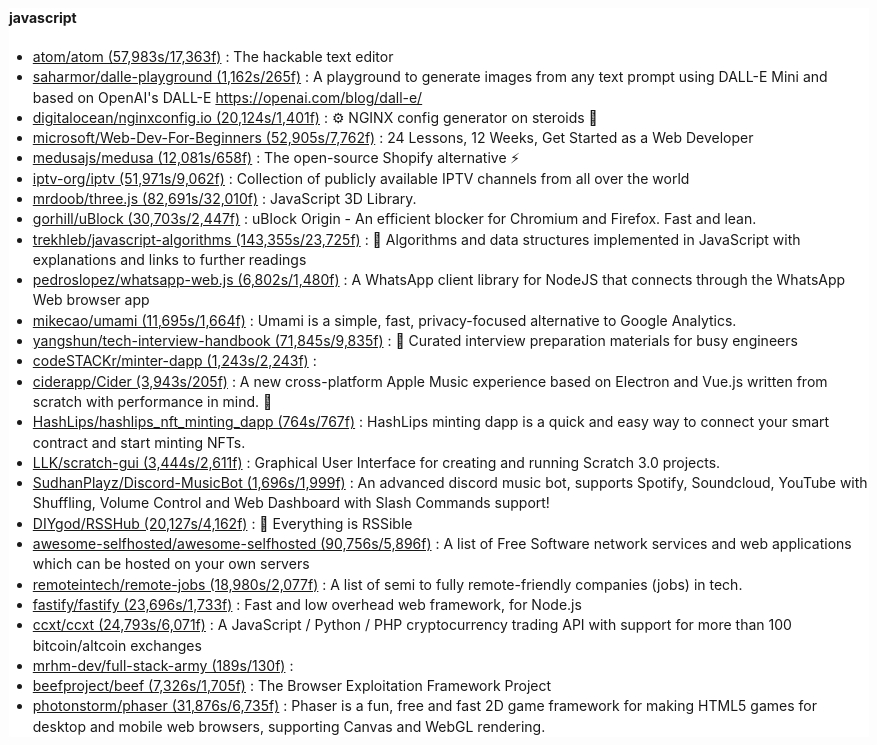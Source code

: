 #### javascript
* [atom/atom (57,983s/17,363f)](https://github.com/atom/atom) : The hackable text editor
* [saharmor/dalle-playground (1,162s/265f)](https://github.com/saharmor/dalle-playground) : A playground to generate images from any text prompt using DALL-E Mini and based on OpenAI's DALL-E https://openai.com/blog/dall-e/
* [digitalocean/nginxconfig.io (20,124s/1,401f)](https://github.com/digitalocean/nginxconfig.io) : ⚙️ NGINX config generator on steroids 💉
* [microsoft/Web-Dev-For-Beginners (52,905s/7,762f)](https://github.com/microsoft/Web-Dev-For-Beginners) : 24 Lessons, 12 Weeks, Get Started as a Web Developer
* [medusajs/medusa (12,081s/658f)](https://github.com/medusajs/medusa) : The open-source Shopify alternative ⚡️
* [iptv-org/iptv (51,971s/9,062f)](https://github.com/iptv-org/iptv) : Collection of publicly available IPTV channels from all over the world
* [mrdoob/three.js (82,691s/32,010f)](https://github.com/mrdoob/three.js) : JavaScript 3D Library.
* [gorhill/uBlock (30,703s/2,447f)](https://github.com/gorhill/uBlock) : uBlock Origin - An efficient blocker for Chromium and Firefox. Fast and lean.
* [trekhleb/javascript-algorithms (143,355s/23,725f)](https://github.com/trekhleb/javascript-algorithms) : 📝 Algorithms and data structures implemented in JavaScript with explanations and links to further readings
* [pedroslopez/whatsapp-web.js (6,802s/1,480f)](https://github.com/pedroslopez/whatsapp-web.js) : A WhatsApp client library for NodeJS that connects through the WhatsApp Web browser app
* [mikecao/umami (11,695s/1,664f)](https://github.com/mikecao/umami) : Umami is a simple, fast, privacy-focused alternative to Google Analytics.
* [yangshun/tech-interview-handbook (71,845s/9,835f)](https://github.com/yangshun/tech-interview-handbook) : 💯 Curated interview preparation materials for busy engineers
* [codeSTACKr/minter-dapp (1,243s/2,243f)](https://github.com/codeSTACKr/minter-dapp) : 
* [ciderapp/Cider (3,943s/205f)](https://github.com/ciderapp/Cider) : A new cross-platform Apple Music experience based on Electron and Vue.js written from scratch with performance in mind. 🚀
* [HashLips/hashlips_nft_minting_dapp (764s/767f)](https://github.com/HashLips/hashlips_nft_minting_dapp) : HashLips minting dapp is a quick and easy way to connect your smart contract and start minting NFTs.
* [LLK/scratch-gui (3,444s/2,611f)](https://github.com/LLK/scratch-gui) : Graphical User Interface for creating and running Scratch 3.0 projects.
* [SudhanPlayz/Discord-MusicBot (1,696s/1,999f)](https://github.com/SudhanPlayz/Discord-MusicBot) : An advanced discord music bot, supports Spotify, Soundcloud, YouTube with Shuffling, Volume Control and Web Dashboard with Slash Commands support!
* [DIYgod/RSSHub (20,127s/4,162f)](https://github.com/DIYgod/RSSHub) : 🍰 Everything is RSSible
* [awesome-selfhosted/awesome-selfhosted (90,756s/5,896f)](https://github.com/awesome-selfhosted/awesome-selfhosted) : A list of Free Software network services and web applications which can be hosted on your own servers
* [remoteintech/remote-jobs (18,980s/2,077f)](https://github.com/remoteintech/remote-jobs) : A list of semi to fully remote-friendly companies (jobs) in tech.
* [fastify/fastify (23,696s/1,733f)](https://github.com/fastify/fastify) : Fast and low overhead web framework, for Node.js
* [ccxt/ccxt (24,793s/6,071f)](https://github.com/ccxt/ccxt) : A JavaScript / Python / PHP cryptocurrency trading API with support for more than 100 bitcoin/altcoin exchanges
* [mrhm-dev/full-stack-army (189s/130f)](https://github.com/mrhm-dev/full-stack-army) : 
* [beefproject/beef (7,326s/1,705f)](https://github.com/beefproject/beef) : The Browser Exploitation Framework Project
* [photonstorm/phaser (31,876s/6,735f)](https://github.com/photonstorm/phaser) : Phaser is a fun, free and fast 2D game framework for making HTML5 games for desktop and mobile web browsers, supporting Canvas and WebGL rendering.
